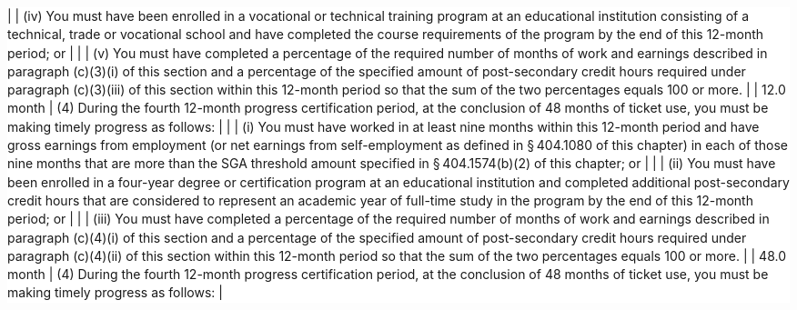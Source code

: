 |            |               (iv) You must have been enrolled in a vocational or technical training program at an educational institution consisting of a technical, trade or vocational school and have completed the course requirements of the program by the end of this 12-month period; or                                                                                                                                                                                                                                                                                                                                                                                                                                                                                         |
|            |               (v) You must have completed a percentage of the required number of months of work and earnings described in paragraph (c)(3)(i) of this section and a percentage of the specified amount of post-secondary credit hours required under paragraph (c)(3)(iii) of this section within this 12-month period so that the sum of the two percentages equals 100 or more.                                                                                                                                                                                                                                                                                                                                                                                         |
| 12.0 month | (4) During the fourth 12-month progress certification period, at the conclusion of 48 months of ticket use, you must be making timely progress as follows:                                                                                                                                                                                                                                                                                                                                                                                                                                                                                                                                                                                                                |
|            |               (i) You must have worked in at least nine months within this 12-month period and have gross earnings from employment (or net earnings from self-employment as defined in &#167;&#8201;404.1080 of this chapter) in each of those nine months that are more than the SGA threshold amount specified in &#167;&#8201;404.1574(b)(2) of this chapter; or                                                                                                                                                                                                                                                                                                                                                                                                       |
|            |               (ii) You must have been enrolled in a four-year degree or certification program at an educational institution and completed additional post-secondary credit hours that are considered to represent an academic year of full-time study in the program by the end of this 12-month period; or                                                                                                                                                                                                                                                                                                                                                                                                                                                               |
|            |               (iii) You must have completed a percentage of the required number of months of work and earnings described in paragraph (c)(4)(i) of this section and a percentage of the specified amount of post-secondary credit hours required under paragraph (c)(4)(ii) of this section within this 12-month period so that the sum of the two percentages equals 100 or more.                                                                                                                                                                                                                                                                                                                                                                                        |
| 48.0 month | (4) During the fourth 12-month progress certification period, at the conclusion of 48 months of ticket use, you must be making timely progress as follows:                                                                                                                                                                                                                                                                                                                                                                                                                                                                                                                                                                                                                |